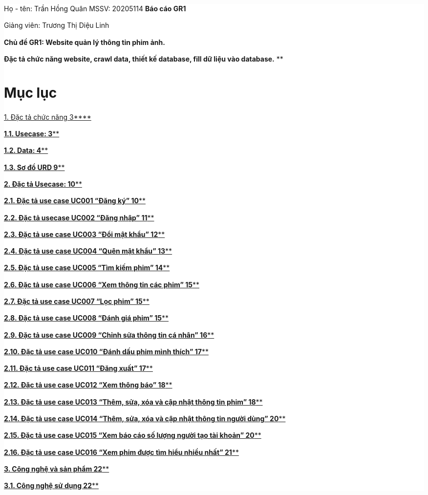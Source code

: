 ﻿




Họ - tên: Trần Hồng Quân
MSSV: 20205114
**Báo cáo GR1**

Giảng viên: Trương Thị Diệu Linh

**Chủ đề GR1: Website quản lý thông tin phim **ảnh**.** 

**Đặc tả chức năng website, crawl data, thiết kế database, fill dữ liệu vào database.**
**

# **Mục lục**
[1.	Đặc tả chức năng	3****](#_toc156540653)

[**1.1.	Usecase:	3****](#_toc156540654)

[**1.2.	Data:	4****](#_toc156540655)

[**1.3.	Sơ đồ URD	9****](#_toc156540656)

[**2.	Đặc tả Usecase:	10****](#_toc156540657)

[**2.1.	Đặc tả use case UC001 “Đăng ký”	10****](#_toc156540658)

[**2.2.	Đặc tả usecase UC002 “Đăng nhập”	11****](#_toc156540659)

[**2.3.	Đặc tả use case UC003 “Đổi mật khẩu”	12****](#_toc156540660)

[**2.4.	Đặc tả use case UC004 “Quên mật khẩu”	13****](#_toc156540661)

[**2.5.	Đặc tả use case UC005 “Tìm kiếm phim”	14****](#_toc156540662)

[**2.6.	Đặc tả use case UC006 “Xem thông tin các phim”	15****](#_toc156540663)

[**2.7.	Đặc tả use case UC007 “Lọc phim”	15****](#_toc156540664)

[**2.8.	Đặc tả use case UC008 “Đánh giá phim”	15****](#_toc156540665)

[**2.9.	Đặc tả use case UC009 “Chỉnh sửa thông tin cá nhân”	16****](#_toc156540666)

[**2.10.	Đặc tả use case UC010 “Đánh dấu phim mình thích”	17****](#_toc156540667)

[**2.11.	Đặc tả use case UC011 “Đăng xuất”	17****](#_toc156540668)

[**2.12.	Đặc tả use case UC012 “Xem thông báo”	18****](#_toc156540669)

[**2.13.	Đặc tả use case UC013 “Thêm, sửa, xóa và cập nhật thông tin phim”	18****](#_toc156540670)

[**2.14.	Đặc tả use case UC014 “Thêm, sửa, xóa và cập nhật thông tin người dùng”	20****](#_toc156540671)

[**2.15.	Đặc tả use case UC015 “Xem báo cáo số lượng người tạo tài khoản”	20****](#_toc156540672)

[**2.16.	Đặc tả use case UC016 “Xem phim được tìm hiểu nhiều nhất”	21****](#_toc156540673)

[**3.	Công nghệ và sản phẩm	22****](#_toc156540674)

[**3.1.	Công nghệ sử dụng	22****](#_toc156540675)
